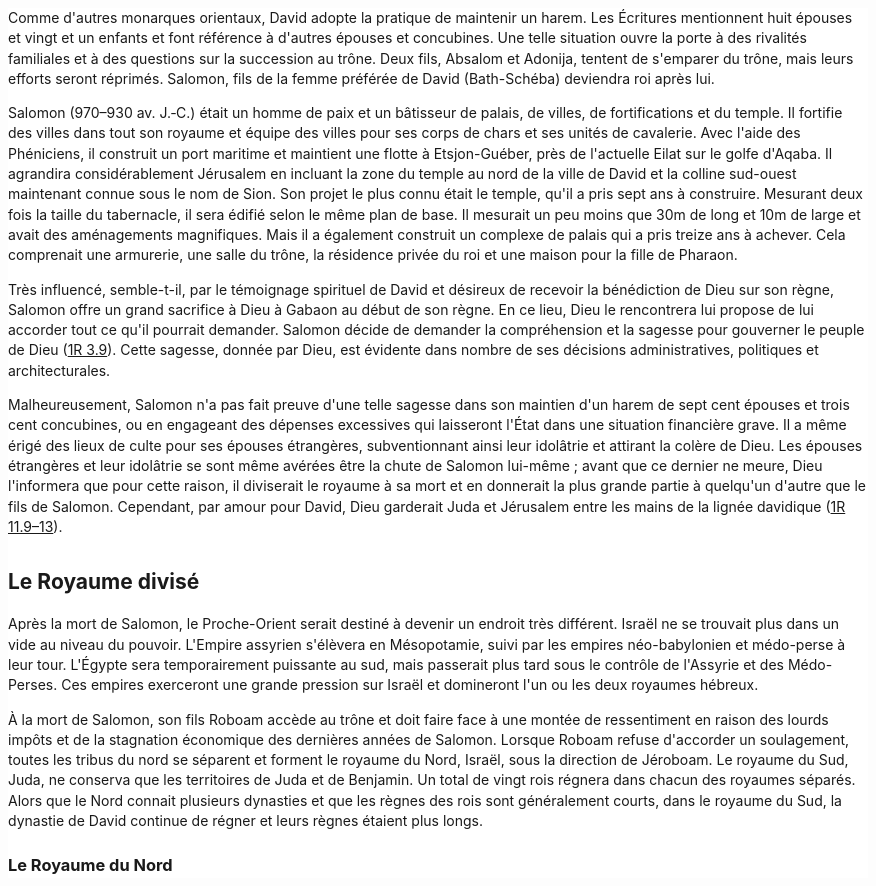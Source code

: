 Comme d'autres monarques orientaux, David adopte la pratique de maintenir un harem. Les Écritures mentionnent huit épouses et vingt et un enfants et font référence à d'autres épouses et concubines. Une telle situation ouvre la porte à des rivalités familiales et à des questions sur la succession au trône. Deux fils, Absalom et Adonija, tentent de s'emparer du trône, mais leurs efforts seront réprimés. Salomon, fils de la femme préférée de David (Bath\-Schéba) deviendra roi après lui.

Salomon (970–930 av. J.‑C.) était un homme de paix et un bâtisseur de palais, de villes, de fortifications et du temple. Il fortifie des villes dans tout son royaume et équipe des villes pour ses corps de chars et ses unités de cavalerie. Avec l'aide des Phéniciens, il construit un port maritime et maintient une flotte à Etsjon\-Guéber, près de l'actuelle Eilat sur le golfe d'Aqaba. Il agrandira considérablement Jérusalem en incluant la zone du temple au nord de la ville de David et la colline sud\-ouest maintenant connue sous le nom de Sion. Son projet le plus connu était le temple, qu'il a pris sept ans à construire. Mesurant deux fois la taille du tabernacle, il sera édifié selon le même plan de base. Il mesurait un peu moins que 30m de long et 10m de large et avait des aménagements magnifiques. Mais il a également construit un complexe de palais qui a pris treize ans à achever. Cela comprenait une armurerie, une salle du trône, la résidence privée du roi et une maison pour la fille de Pharaon.

Très influencé, semble\-t\-il, par le témoignage spirituel de David et désireux de recevoir la bénédiction de Dieu sur son règne, Salomon offre un grand sacrifice à Dieu à Gabaon au début de son règne. En ce lieu, Dieu le rencontrera lui propose de lui accorder tout ce qu'il pourrait demander. Salomon décide de demander la compréhension et la sagesse pour gouverner le peuple de Dieu ([1R 3\.9](https://ref.ly/1Kgs3:9)). Cette sagesse, donnée par Dieu, est évidente dans nombre de ses décisions administratives, politiques et architecturales.

Malheureusement, Salomon n'a pas fait preuve d'une telle sagesse dans son maintien d'un harem de sept cent épouses et trois cent concubines, ou en engageant des dépenses excessives qui laisseront l'État dans une situation financière grave. Il a même érigé des lieux de culte pour ses épouses étrangères, subventionnant ainsi leur idolâtrie et attirant la colère de Dieu. Les épouses étrangères et leur idolâtrie se sont même avérées être la chute de Salomon lui\-même ; avant que ce dernier ne meure, Dieu l'informera que pour cette raison, il diviserait le royaume à sa mort et en donnerait la plus grande partie à quelqu'un d'autre que le fils de Salomon. Cependant, par amour pour David, Dieu garderait Juda et Jérusalem entre les mains de la lignée davidique ([1R 11\.9–13](https://ref.ly/1Kgs11:9-1Kgs11:13)).

Le Royaume divisé
-----------------

Après la mort de Salomon, le Proche\-Orient serait destiné à devenir un endroit très différent. Israël ne se trouvait plus dans un vide au niveau du pouvoir. L'Empire assyrien s'élèvera en Mésopotamie, suivi par les empires néo\-babylonien et médo\-perse à leur tour. L'Égypte sera temporairement puissante au sud, mais passerait plus tard sous le contrôle de l'Assyrie et des Médo\-Perses. Ces empires exerceront une grande pression sur Israël et domineront l'un ou les deux royaumes hébreux.

À la mort de Salomon, son fils Roboam accède au trône et doit faire face à une montée de ressentiment en raison des lourds impôts et de la stagnation économique des dernières années de Salomon. Lorsque Roboam refuse d'accorder un soulagement, toutes les tribus du nord se séparent et forment le royaume du Nord, Israël, sous la direction de Jéroboam. Le royaume du Sud, Juda, ne conserva que les territoires de Juda et de Benjamin. Un total de vingt rois régnera dans chacun des royaumes séparés. Alors que le Nord connait plusieurs dynasties et que les règnes des rois sont généralement courts, dans le royaume du Sud, la dynastie de David continue de régner et leurs règnes étaient plus longs.

### Le Royaume du Nord
